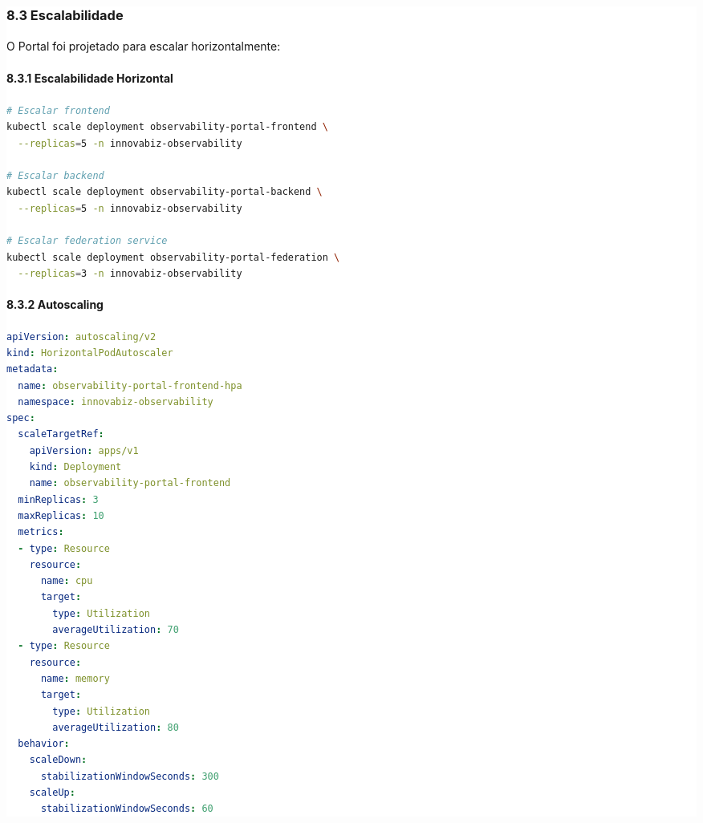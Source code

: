 ### 8.3 Escalabilidade

O Portal foi projetado para escalar horizontalmente:

#### 8.3.1 Escalabilidade Horizontal

```bash
# Escalar frontend
kubectl scale deployment observability-portal-frontend \
  --replicas=5 -n innovabiz-observability

# Escalar backend
kubectl scale deployment observability-portal-backend \
  --replicas=5 -n innovabiz-observability

# Escalar federation service
kubectl scale deployment observability-portal-federation \
  --replicas=3 -n innovabiz-observability
```

#### 8.3.2 Autoscaling

```yaml
apiVersion: autoscaling/v2
kind: HorizontalPodAutoscaler
metadata:
  name: observability-portal-frontend-hpa
  namespace: innovabiz-observability
spec:
  scaleTargetRef:
    apiVersion: apps/v1
    kind: Deployment
    name: observability-portal-frontend
  minReplicas: 3
  maxReplicas: 10
  metrics:
  - type: Resource
    resource:
      name: cpu
      target:
        type: Utilization
        averageUtilization: 70
  - type: Resource
    resource:
      name: memory
      target:
        type: Utilization
        averageUtilization: 80
  behavior:
    scaleDown:
      stabilizationWindowSeconds: 300
    scaleUp:
      stabilizationWindowSeconds: 60
```
